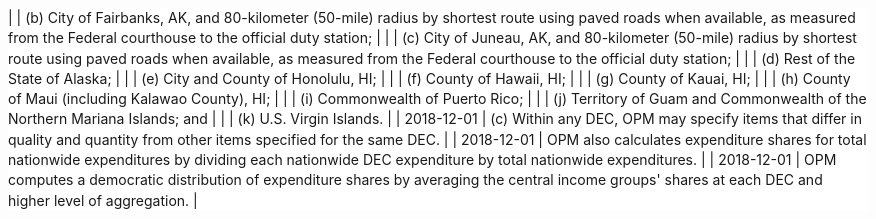 |            |                 (b) City of Fairbanks, AK, and 80-kilometer (50-mile) radius by shortest route using paved roads when available, as measured from the Federal courthouse to the official duty station;                                                                                                                                                                                                                                                    |
|            |                 (c) City of Juneau, AK, and 80-kilometer (50-mile) radius by shortest route using paved roads when available, as measured from the Federal courthouse to the official duty station;                                                                                                                                                                                                                                                       |
|            |                 (d) Rest of the State of Alaska;                                                                                                                                                                                                                                                                                                                                                                                                          |
|            |                 (e) City and County of Honolulu, HI;                                                                                                                                                                                                                                                                                                                                                                                                      |
|            |                 (f) County of Hawaii, HI;                                                                                                                                                                                                                                                                                                                                                                                                                 |
|            |                 (g) County of Kauai, HI;                                                                                                                                                                                                                                                                                                                                                                                                                  |
|            |                 (h) County of Maui (including Kalawao County), HI;                                                                                                                                                                                                                                                                                                                                                                                        |
|            |                 (i) Commonwealth of Puerto Rico;                                                                                                                                                                                                                                                                                                                                                                                                          |
|            |                 (j) Territory of Guam and Commonwealth of the Northern Mariana Islands; and                                                                                                                                                                                                                                                                                                                                                               |
|            |                 (k) U.S. Virgin Islands.                                                                                                                                                                                                                                                                                                                                                                                                                  |
| 2018-12-01 | (c) Within any DEC, OPM may specify items that differ in quality and quantity from other items specified for the same DEC.                                                                                                                                                                                                                                                                                                                                |
| 2018-12-01 | OPM also calculates expenditure shares for total nationwide expenditures by dividing each nationwide DEC expenditure by total nationwide expenditures.                                                                                                                                                                                                                                                                                                    |
| 2018-12-01 | OPM computes a democratic distribution of expenditure shares by averaging the central income groups' shares at each DEC and higher level of aggregation.                                                                                                                                                                                                                                                                                                  |